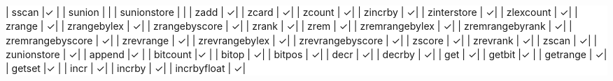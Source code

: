 | sscan |✓ |
| sunion | |
| sunionstore | |
| zadd | ✓|
| zcard | ✓|
| zcount | ✓|
| zincrby | ✓|
| zinterstore | ✓|
| zlexcount | ✓|
| zrange | ✓|
| zrangebylex | ✓|
| zrangebyscore | ✓|
| zrank | ✓|
| zrem | ✓|
| zremrangebylex | ✓|
| zremrangebyrank | ✓|
| zremrangebyscore | ✓|
| zrevrange | ✓|
| zrevrangebylex | ✓|
| zrevrangebyscore | ✓|
| zscore | ✓|
| zrevrank | ✓|
| zscan | ✓|
| zunionstore | ✓|
| append |✓ |
| bitcount |✓ |
| bitop | ✓|
| bitpos | ✓|
| decr | ✓|
| decrby | ✓|
| get | ✓|
| getbit |✓ |
| getrange | ✓|
| getset |✓ |
| incr | ✓|
| incrby | ✓|
| incrbyfloat | ✓|